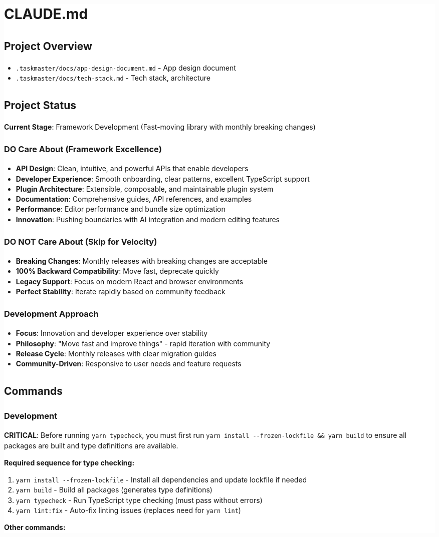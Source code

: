 # CLAUDE.md

## Project Overview




- `.taskmaster/docs/app-design-document.md` - App design document
- `.taskmaster/docs/tech-stack.md` - Tech stack, architecture

## Project Status

**Current Stage**: Framework Development (Fast-moving library with monthly breaking changes)

### DO Care About (Framework Excellence)

- **API Design**: Clean, intuitive, and powerful APIs that enable developers
- **Developer Experience**: Smooth onboarding, clear patterns, excellent TypeScript support
- **Plugin Architecture**: Extensible, composable, and maintainable plugin system
- **Documentation**: Comprehensive guides, API references, and examples
- **Performance**: Editor performance and bundle size optimization
- **Innovation**: Pushing boundaries with AI integration and modern editing features

### DO NOT Care About (Skip for Velocity)

- **Breaking Changes**: Monthly releases with breaking changes are acceptable
- **100% Backward Compatibility**: Move fast, deprecate quickly
- **Legacy Support**: Focus on modern React and browser environments
- **Perfect Stability**: Iterate rapidly based on community feedback

### Development Approach

- **Focus**: Innovation and developer experience over stability
- **Philosophy**: "Move fast and improve things" - rapid iteration with community
- **Release Cycle**: Monthly releases with clear migration guides
- **Community-Driven**: Responsive to user needs and feature requests

## Commands

### Development

**CRITICAL**: Before running `yarn typecheck`, you must first run `yarn install --frozen-lockfile && yarn build` to ensure all packages are built and type definitions are available.

**Required sequence for type checking:**

1. `yarn install --frozen-lockfile` - Install all dependencies and update lockfile if needed
2. `yarn build` - Build all packages (generates type definitions)
3. `yarn typecheck` - Run TypeScript type checking (must pass without errors)
4. `yarn lint:fix` - Auto-fix linting issues (replaces need for `yarn lint`)

**Other commands:**
